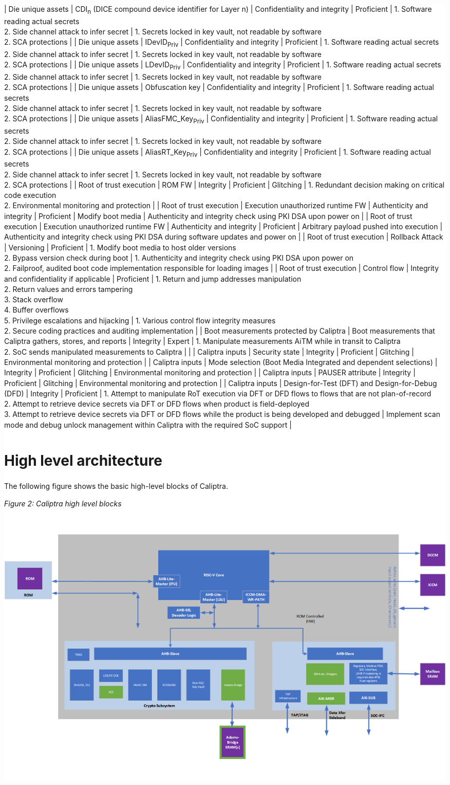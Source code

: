 | Die unique assets | CDI<sub>n</sub> (DICE compound device identifier for Layer n) | Confidentiality and integrity | Proficient | 1. Software reading actual secrets<br>2. Side channel attack to infer secret | 1. Secrets locked in key vault, not readable by software<br>2. SCA protections |
| Die unique assets | IDevID<sub>Priv</sub> | Confidentiality and integrity | Proficient | 1. Software reading actual secrets<br>2. Side channel attack to infer secret | 1. Secrets locked in key vault, not readable by software<br>2. SCA protections |
| Die unique assets | LDevID<sub>Priv</sub> | Confidentiality and integrity | Proficient | 1. Software reading actual secrets<br>2. Side channel attack to infer secret | 1. Secrets locked in key vault, not readable by software<br>2. SCA protections |
| Die unique assets | Obfuscation key | Confidentiality and integrity | Proficient | 1. Software reading actual secrets<br>2. Side channel attack to infer secret | 1. Secrets locked in key vault, not readable by software<br>2. SCA protections |
| Die unique assets | AliasFMC_Key<sub>Priv</sub> | Confidentiality and integrity | Proficient | 1. Software reading actual secrets<br>2. Side channel attack to infer secret | 1. Secrets locked in key vault, not readable by software<br>2. SCA protections |
| Die unique assets | AliasRT_Key<sub>Priv</sub> | Confidentiality and integrity | Proficient | 1. Software reading actual secrets<br>2. Side channel attack to infer secret | 1. Secrets locked in key vault, not readable by software<br>2. SCA protections |
| Root of trust execution | ROM FW | Integrity | Proficient | Glitching | 1. Redundant decision making on critical code execution<br>2. Environmental monitoring and protection |
| Root of trust execution | Execution unauthorized runtime FW | Authenticity and integrity | Proficient | Modify boot media | Authenticity and integrity check using PKI DSA upon power on |
| Root of trust execution | Execution unauthorized runtime FW | Authenticity and integrity | Proficient | Arbitrary payload pushed into execution | Authenticity and integrity check using PKI DSA during software updates and power on |
| Root of trust execution | Rollback Attack | Versioning | Proficient | 1. Modify boot media to host older versions<br>2. Bypass version check during boot | 1. Authenticity and integrity check using PKI DSA upon power on<br>2. Failproof, audited boot code implementation responsible for loading images |
| Root of trust execution | Control flow | Integrity and confidentiality if applicable | Proficient | 1. Return and jump addresses manipulation<br>2. Return values and errors tampering <br>3. Stack overflow <br>4. Buffer overflows <br>5. Privilege escalations and hijacking | 1. Various control flow integrity measures<br> 2. Secure coding practices and auditing implementation |
| Boot measurements protected by Caliptra | Boot measurements that Caliptra gathers, stores, and reports | Integrity | Expert | 1. Manipulate measurements AiTM while in transit to Caliptra <br>2. SoC sends manipulated measurements to Caliptra |  |
| Caliptra inputs | Security state | Integrity | Proficient | Glitching | Environmental monitoring and protection |
| Caliptra inputs | Mode selection (Boot Media Integrated and dependent selections) | Integrity | Proficient | Glitching | Environmental monitoring and protection |
| Caliptra inputs | PAUSER attribute | Integrity | Proficient | Glitching | Environmental monitoring and protection |
| Caliptra inputs | Design-for-Test (DFT) and Design-for-Debug (DFD) | Integrity | Proficient | 1. Attempt to manipulate RoT execution via DFT or DFD flows to flows that are not plan-of-record<br>2. Attempt to retrieve device secrets via DFT or DFD flows when product is field-deployed<br>3. Attempt to retrieve device secrets via DFT or DFD flows while the product is being developed and debugged | Implement scan mode and debug unlock management within Caliptra with the required SoC support |

# High level architecture

The following figure shows the basic high-level blocks of Caliptra.

*Figure 2: Caliptra high level blocks*

![](./images/Caliptra2p0.png)
